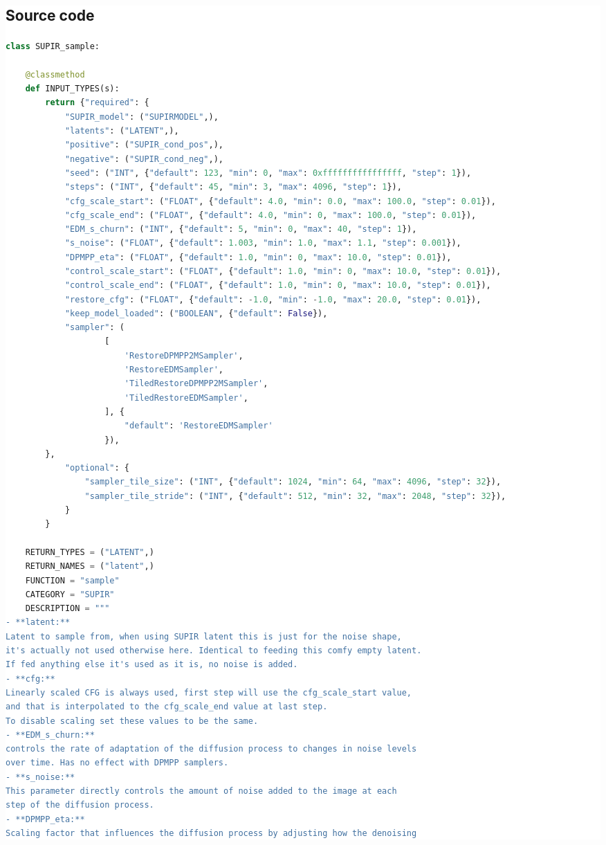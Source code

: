 
## Source code
```python
class SUPIR_sample:

    @classmethod
    def INPUT_TYPES(s):
        return {"required": {
            "SUPIR_model": ("SUPIRMODEL",),
            "latents": ("LATENT",),
            "positive": ("SUPIR_cond_pos",),
            "negative": ("SUPIR_cond_neg",),
            "seed": ("INT", {"default": 123, "min": 0, "max": 0xffffffffffffffff, "step": 1}),
            "steps": ("INT", {"default": 45, "min": 3, "max": 4096, "step": 1}),
            "cfg_scale_start": ("FLOAT", {"default": 4.0, "min": 0.0, "max": 100.0, "step": 0.01}),
            "cfg_scale_end": ("FLOAT", {"default": 4.0, "min": 0, "max": 100.0, "step": 0.01}),
            "EDM_s_churn": ("INT", {"default": 5, "min": 0, "max": 40, "step": 1}),
            "s_noise": ("FLOAT", {"default": 1.003, "min": 1.0, "max": 1.1, "step": 0.001}),
            "DPMPP_eta": ("FLOAT", {"default": 1.0, "min": 0, "max": 10.0, "step": 0.01}),
            "control_scale_start": ("FLOAT", {"default": 1.0, "min": 0, "max": 10.0, "step": 0.01}),
            "control_scale_end": ("FLOAT", {"default": 1.0, "min": 0, "max": 10.0, "step": 0.01}),
            "restore_cfg": ("FLOAT", {"default": -1.0, "min": -1.0, "max": 20.0, "step": 0.01}),
            "keep_model_loaded": ("BOOLEAN", {"default": False}),
            "sampler": (
                    [
                        'RestoreDPMPP2MSampler',
                        'RestoreEDMSampler',
                        'TiledRestoreDPMPP2MSampler',
                        'TiledRestoreEDMSampler',
                    ], {
                        "default": 'RestoreEDMSampler'
                    }),
        },
            "optional": {
                "sampler_tile_size": ("INT", {"default": 1024, "min": 64, "max": 4096, "step": 32}),
                "sampler_tile_stride": ("INT", {"default": 512, "min": 32, "max": 2048, "step": 32}),
            }
        }

    RETURN_TYPES = ("LATENT",)
    RETURN_NAMES = ("latent",)
    FUNCTION = "sample"
    CATEGORY = "SUPIR"
    DESCRIPTION = """
- **latent:**
Latent to sample from, when using SUPIR latent this is just for the noise shape,  
it's actually not used otherwise here. Identical to feeding this comfy empty latent.  
If fed anything else it's used as it is, no noise is added.  
- **cfg:**
Linearly scaled CFG is always used, first step will use the cfg_scale_start value,  
and that is interpolated to the cfg_scale_end value at last step.  
To disable scaling set these values to be the same.  
- **EDM_s_churn:**
controls the rate of adaptation of the diffusion process to changes in noise levels  
over time. Has no effect with DPMPP samplers.  
- **s_noise:**
This parameter directly controls the amount of noise added to the image at each  
step of the diffusion process.  
- **DPMPP_eta:**
Scaling factor that influences the diffusion process by adjusting how the denoising  
```